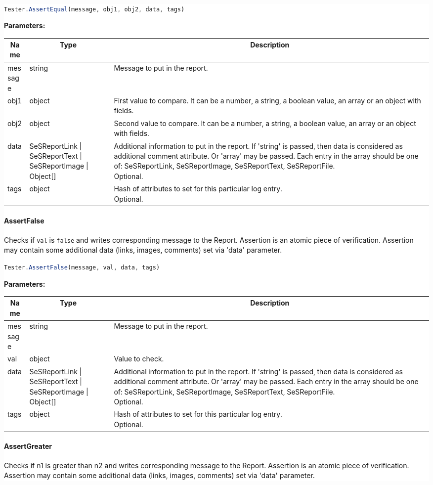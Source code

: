 ```javascript
Tester.AssertEqual(message, obj1, obj2, data, tags)
```


**Parameters:**

|  **Name** | **Type** | **Description** |
| ---------- | -------- | --------------- |
| message | string |  Message to put in the report. |
| obj1 | object |  First value to compare. It can be a number, a string, a boolean value, an array or an object with fields. |
| obj2 | object |  Second value to compare. It can be a number, a string, a boolean value, an array or an object with fields. |
| data | SeSReportLink \| SeSReportText \| SeSReportImage \| Object[] |  Additional information to put in the report. If 'string' is passed, then data is considered as additional comment attribute. Or 'array' may be passed. Each entry in the array should be one of: SeSReportLink, SeSReportImage, SeSReportText, SeSReportFile.<br>Optional. |
| tags | object |  Hash of attributes to set for this particular log entry.<br>Optional. |





<a name="see.also.tester.assertequal"></a>

<a name="AssertFalse"></a>    
#### AssertFalse

Checks if `val` is `false` and writes corresponding message to the Report.
Assertion is an atomic piece of verification. Assertion may contain some 
additional data (links, images, comments) set via 'data' parameter.

```javascript
Tester.AssertFalse(message, val, data, tags)
```


**Parameters:**

|  **Name** | **Type** | **Description** |
| ---------- | -------- | --------------- |
| message | string |  Message to put in the report. |
| val | object |  Value to check. |
| data | SeSReportLink \| SeSReportText \| SeSReportImage \| Object[] |  Additional information to put in the report. If 'string' is passed, then data is considered as additional comment attribute. Or 'array' may be passed. Each entry in the array should be one of: SeSReportLink, SeSReportImage, SeSReportText, SeSReportFile.<br>Optional. |
| tags | object |  Hash of attributes to set for this particular log entry.<br>Optional. |





<a name="see.also.tester.assertfalse"></a>

<a name="AssertGreater"></a>    
#### AssertGreater

Checks if n1 is greater than n2 and writes corresponding message to the Report.
Assertion is an atomic piece of verification. Assertion may contain some 
additional data (links, images, comments) set via 'data' parameter.
